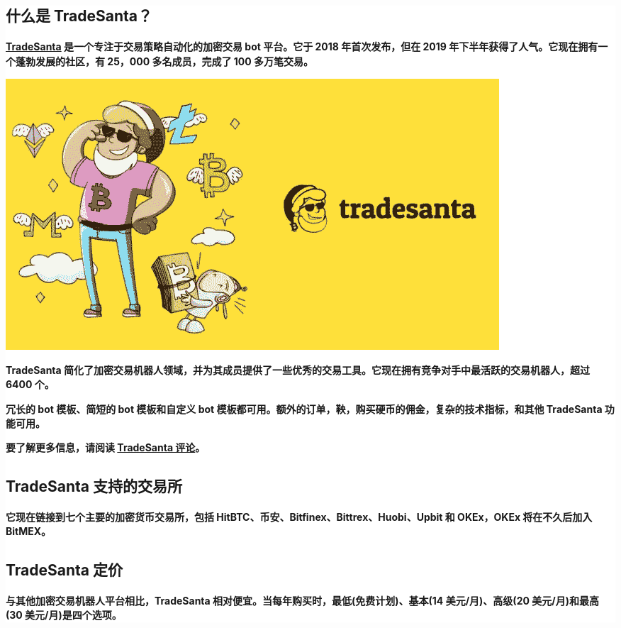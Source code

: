 ## **什么是 TradeSanta？**

**[**TradeSanta**](https://tradesanta.com/en/site/set-referral-cookie?referral_id=177722) 是一个专注于交易策略自动化的加密交易 bot 平台。它于 2018 年首次发布，但在 2019 年下半年获得了人气。它现在拥有一个蓬勃发展的社区，有 25，000 多名成员，完成了 100 多万笔交易。**

**![](img/da11c1c26111f1526d862ab0998a7c6c.png)**

**TradeSanta 简化了加密交易机器人领域，并为其成员提供了一些优秀的交易工具。它现在拥有竞争对手中最活跃的交易机器人，超过 6400 个。**

**冗长的 bot 模板、简短的 bot 模板和自定义 bot 模板都可用。额外的订单，鞅，购买硬币的佣金，复杂的技术指标，和其他 TradeSanta 功能可用。**

**要了解更多信息，请阅读 [TradeSanta 评论](https://coincodecap.com/tradesanta-crypto-trading-bot-review)。**

## **TradeSanta 支持的交易所**

**它现在链接到七个主要的加密货币交易所，包括 HitBTC、币安、Bitfinex、Bittrex、Huobi、Upbit 和 OKEx，OKEx 将在不久后加入 BitMEX。**

## **TradeSanta 定价**

**与其他加密交易机器人平台相比，TradeSanta 相对便宜。当每年购买时，最低(免费计划)、基本(14 美元/月)、高级(20 美元/月)和最高(30 美元/月)是四个选项。**
